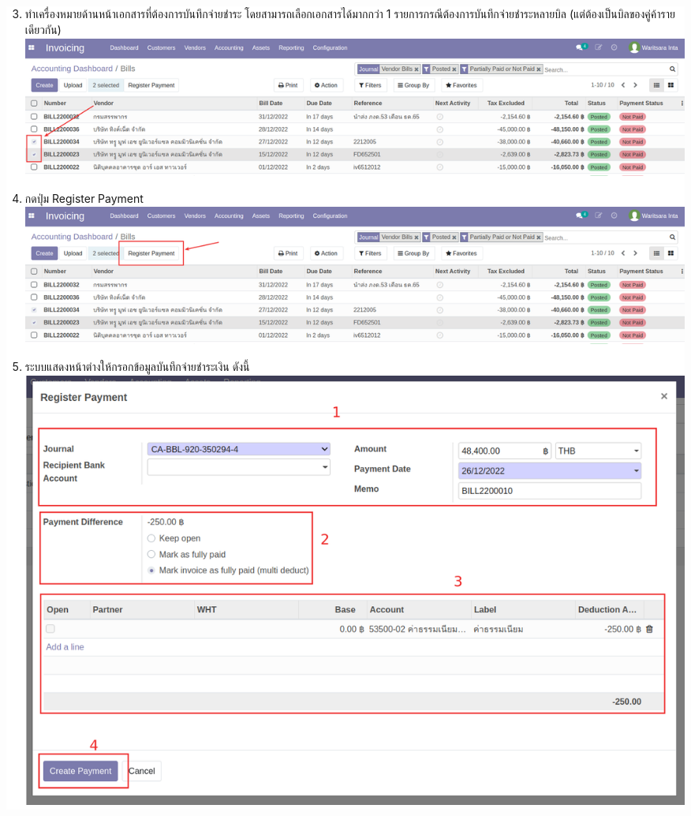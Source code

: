 3. ทำเครื่องหมายด้านหน้าเอกสารที่ต้องการบันทึกจ่ายชำระ โดยสามารถเลือกเอกสารได้มากกว่า 1 รายการกรณีต้องการบันทึกจ่ายชำระหลายบิล (แต่ต้องเป็นบิลของคู่ค้ารายเดียวกัน) 
![](img/acc_pay_2.png)

4. กดปุ่ม Register Payment 
![](img/acc_pay_3.png)

5. ระบบแสดงหน้าต่างให้กรอกข้อมูลบันทึกจ่ายชำระเงิน ดังนี้
![](img/acc_pay_4.png)
